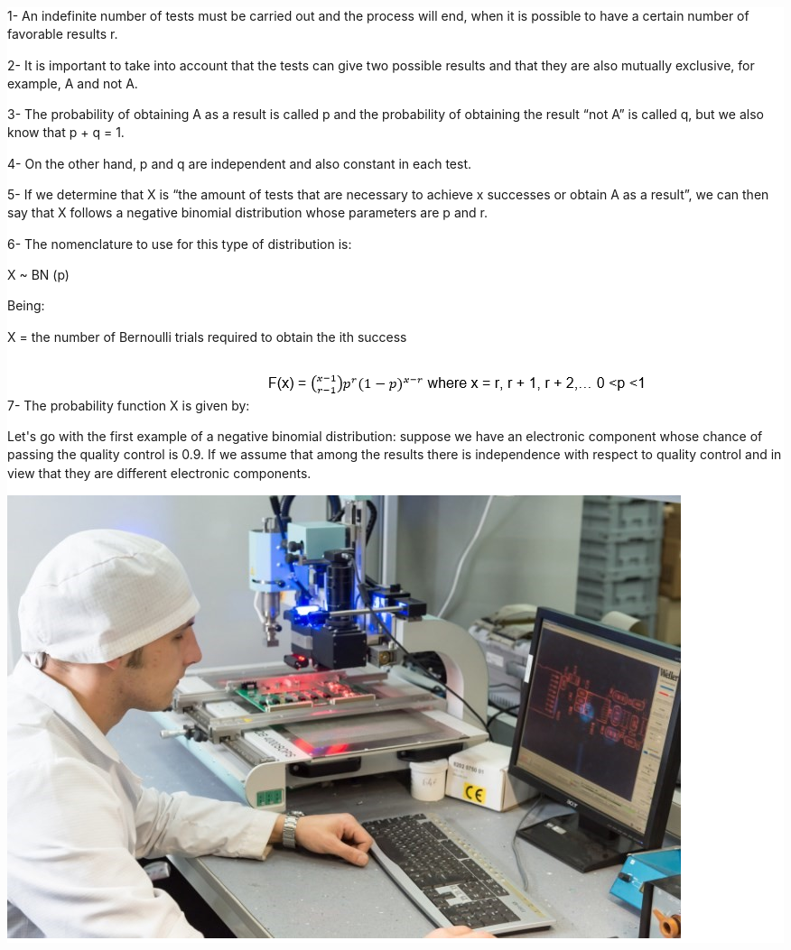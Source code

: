 1- An indefinite number of tests must be carried out and the process will end, when it is possible to have a certain number of favorable results r.

2- It is important to take into account that the tests can give two possible results and that they are also mutually exclusive, for example, A and not A.

3- The probability of obtaining A as a result is called p and the probability of obtaining the result “not A” is called q, but we also know that p + q = 1.

4- On the other hand, p and q are independent and also constant in each test.

5- If we determine that X is “the amount of tests that are necessary to achieve x successes or obtain A as a result”, we can then say that X follows a negative binomial distribution whose parameters are p and r.

6- The nomenclature to use for this type of distribution is:

X ~ BN (p)

Being:

X = the number of Bernoulli trials required to obtain the ith success

7- The probability function X is given by:
![formula](_static/images/negative-binomial-distribution/formula-1.PNG)

Let's go with the first example of a negative binomial distribution: suppose we have an electronic component whose chance of passing the quality control is 0.9. If we assume that among the results there is independence with respect to quality control and in view that they are different electronic components.

![photo](_static/images/negative-binomial-distribution/electronic-man.jpg)
